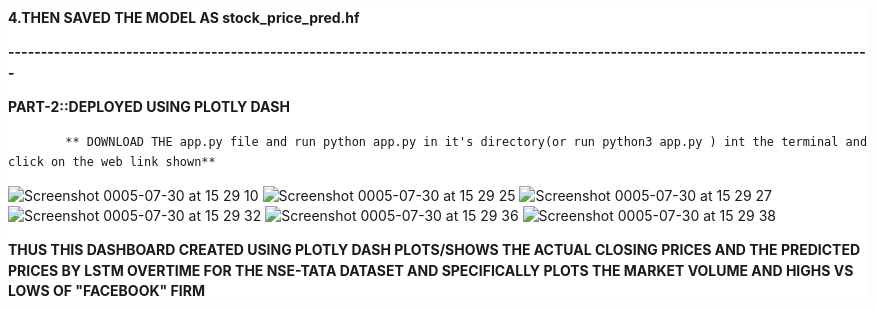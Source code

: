 **4.THEN SAVED THE MODEL AS stock_price_pred.hf**


**------------------------------------------------------------------------------------------------------------------------------------**

**PART-2::DEPLOYED USING PLOTLY DASH**

            ** DOWNLOAD THE app.py file and run python app.py in it's directory(or run python3 app.py ) int the terminal and click on the web link shown**
<img width="1440" alt="Screenshot 0005-07-30 at 15 29 10" src="https://github.com/KewangZhili/StockPrizePredictor/assets/111041497/87c52002-a99c-43be-ad19-b09644fed8cf">

<img width="1440" alt="Screenshot 0005-07-30 at 15 29 25" src="https://github.com/KewangZhili/StockPrizePredictor/assets/111041497/fa9a3693-b40c-47ed-afdd-8a5043270864">
<img width="1440" alt="Screenshot 0005-07-30 at 15 29 27" src="https://github.com/KewangZhili/StockPrizePredictor/assets/111041497/70910754-f781-49b3-bfef-90458b4867f7">
<img width="1440" alt="Screenshot 0005-07-30 at 15 29 32" src="https://github.com/KewangZhili/StockPrizePredictor/assets/111041497/1cad0c4b-5692-4f07-81c8-1b3be8f7ae54">
<img width="1440" alt="Screenshot 0005-07-30 at 15 29 36" src="https://github.com/KewangZhili/StockPrizePredictor/assets/111041497/878c9a62-0342-40de-a733-02cf3bb7c085">
<img width="1440" alt="Screenshot 0005-07-30 at 15 29 38" src="https://github.com/KewangZhili/StockPrizePredictor/assets/111041497/55a68061-b232-43b8-9a73-b805c9fdcb57">


**THUS THIS DASHBOARD CREATED USING PLOTLY DASH PLOTS/SHOWS THE ACTUAL CLOSING PRICES AND THE PREDICTED PRICES BY LSTM OVERTIME FOR THE NSE-TATA DATASET AND SPECIFICALLY PLOTS THE MARKET VOLUME AND HIGHS VS LOWS OF "FACEBOOK" FIRM**
